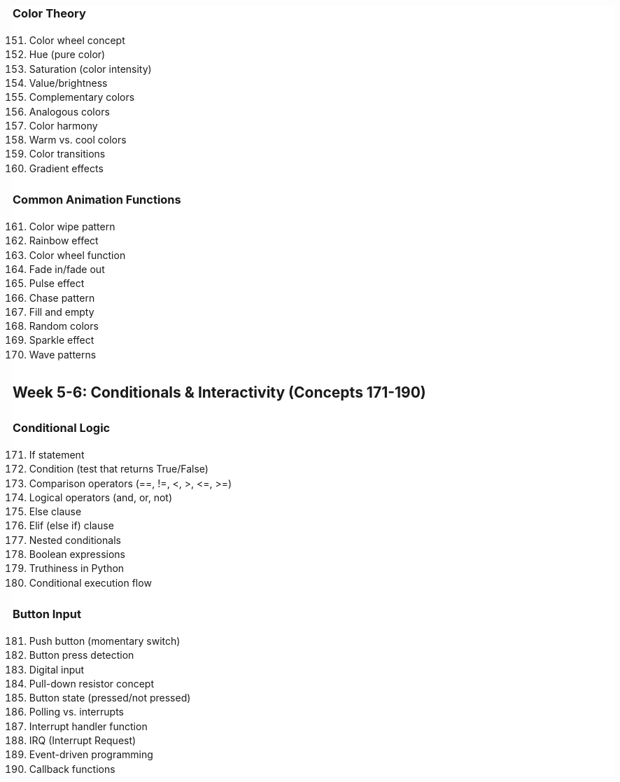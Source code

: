 ### Color Theory
151. Color wheel concept
152. Hue (pure color)
153. Saturation (color intensity)
154. Value/brightness
155. Complementary colors
156. Analogous colors
157. Color harmony
158. Warm vs. cool colors
159. Color transitions
160. Gradient effects

### Common Animation Functions
161. Color wipe pattern
162. Rainbow effect
163. Color wheel function
164. Fade in/fade out
165. Pulse effect
166. Chase pattern
167. Fill and empty
168. Random colors
169. Sparkle effect
170. Wave patterns

## Week 5-6: Conditionals & Interactivity (Concepts 171-190)

### Conditional Logic
171. If statement
172. Condition (test that returns True/False)
173. Comparison operators (==, !=, <, >, <=, >=)
174. Logical operators (and, or, not)
175. Else clause
176. Elif (else if) clause
177. Nested conditionals
178. Boolean expressions
179. Truthiness in Python
180. Conditional execution flow

### Button Input
181. Push button (momentary switch)
182. Button press detection
183. Digital input
184. Pull-down resistor concept
185. Button state (pressed/not pressed)
186. Polling vs. interrupts
187. Interrupt handler function
188. IRQ (Interrupt Request)
189. Event-driven programming
190. Callback functions

